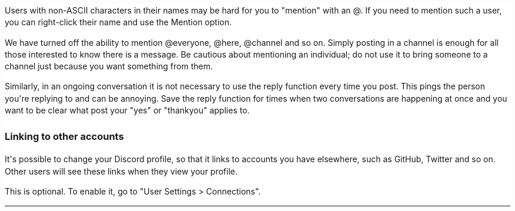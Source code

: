 Users with non-ASCII characters in their names may be hard for you to "mention" with an @. If you need to mention such a user, you can right-click their name and use the Mention option.

We have turned off the ability to mention @everyone, @here, @channel and so on. Simply posting in a channel is enough for all those interested to know there is a message. Be cautious about mentioning an individual; do not use it to bring someone to a channel just because you want something from them.

Similarly, in an ongoing conversation it is not necessary to use the reply function every time you post. This pings the person you're replying to and can be annoying. Save the reply function for times when two conversations are happening at once and you want to be clear what post your "yes" or "thankyou" applies to.



### Linking to other accounts

It's possible to change your Discord profile, so that it links to accounts you have elsewhere, such as GitHub, Twitter and so on. Other users will see these links when they view your profile.

This is optional. To enable it, go to "User Settings > Connections".


---
